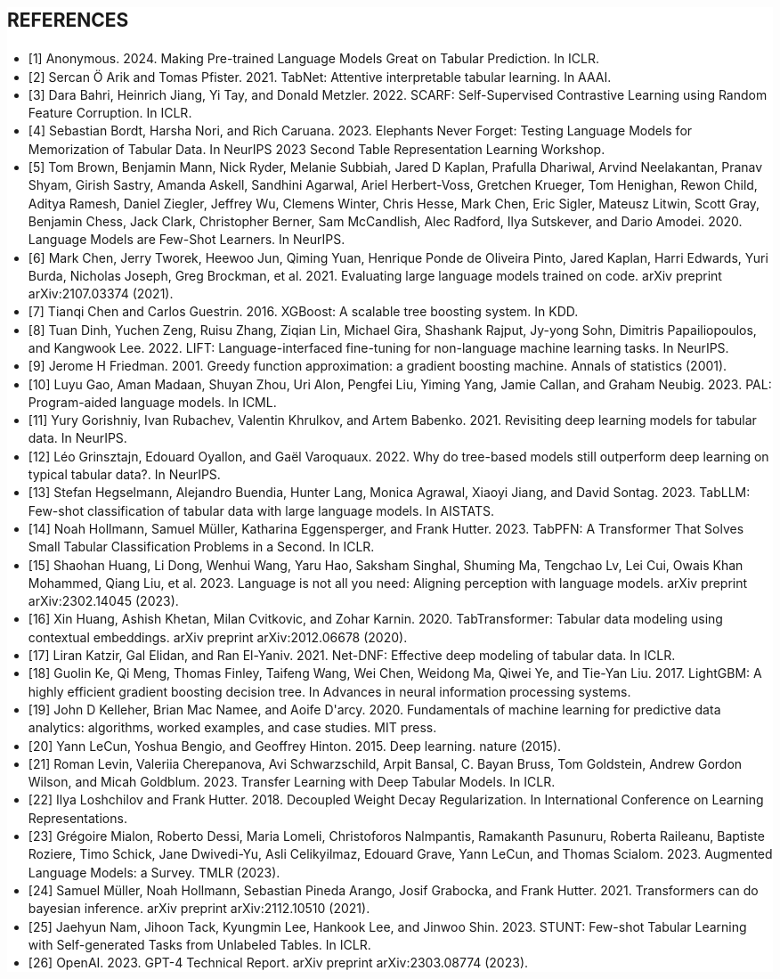 ## REFERENCES

- [1] Anonymous. 2024. Making Pre-trained Language Models Great on Tabular Prediction. In ICLR.
- [2] Sercan Ö Arik and Tomas Pfister. 2021. TabNet: Attentive interpretable tabular learning. In AAAI.
- [3] Dara Bahri, Heinrich Jiang, Yi Tay, and Donald Metzler. 2022. SCARF: Self-Supervised Contrastive Learning using Random Feature Corruption. In ICLR.
- [4] Sebastian Bordt, Harsha Nori, and Rich Caruana. 2023. Elephants Never Forget: Testing Language Models for Memorization of Tabular Data. In NeurIPS 2023 Second Table Representation Learning Workshop.
- [5] Tom Brown, Benjamin Mann, Nick Ryder, Melanie Subbiah, Jared D Kaplan, Prafulla Dhariwal, Arvind Neelakantan, Pranav Shyam, Girish Sastry, Amanda Askell, Sandhini Agarwal, Ariel Herbert-Voss, Gretchen Krueger, Tom Henighan, Rewon Child, Aditya Ramesh, Daniel Ziegler, Jeffrey Wu, Clemens Winter, Chris Hesse, Mark Chen, Eric Sigler, Mateusz Litwin, Scott Gray, Benjamin Chess, Jack Clark, Christopher Berner, Sam McCandlish, Alec Radford, Ilya Sutskever, and Dario Amodei. 2020. Language Models are Few-Shot Learners. In NeurIPS.
- [6] Mark Chen, Jerry Tworek, Heewoo Jun, Qiming Yuan, Henrique Ponde de Oliveira Pinto, Jared Kaplan, Harri Edwards, Yuri Burda, Nicholas Joseph, Greg Brockman, et al. 2021. Evaluating large language models trained on code. arXiv preprint arXiv:2107.03374 (2021).
- [7] Tianqi Chen and Carlos Guestrin. 2016. XGBoost: A scalable tree boosting system. In KDD.
- [8] Tuan Dinh, Yuchen Zeng, Ruisu Zhang, Ziqian Lin, Michael Gira, Shashank Rajput, Jy-yong Sohn, Dimitris Papailiopoulos, and Kangwook Lee. 2022. LIFT: Language-interfaced fine-tuning for non-language machine learning tasks. In NeurIPS.
- [9] Jerome H Friedman. 2001. Greedy function approximation: a gradient boosting machine. Annals of statistics (2001).
- [10] Luyu Gao, Aman Madaan, Shuyan Zhou, Uri Alon, Pengfei Liu, Yiming Yang, Jamie Callan, and Graham Neubig. 2023. PAL: Program-aided language models. In ICML.
- [11] Yury Gorishniy, Ivan Rubachev, Valentin Khrulkov, and Artem Babenko. 2021. Revisiting deep learning models for tabular data. In NeurIPS.
- [12] Léo Grinsztajn, Edouard Oyallon, and Gaël Varoquaux. 2022. Why do tree-based models still outperform deep learning on typical tabular data?. In NeurIPS.
- [13] Stefan Hegselmann, Alejandro Buendia, Hunter Lang, Monica Agrawal, Xiaoyi Jiang, and David Sontag. 2023. TabLLM: Few-shot classification of tabular data with large language models. In AISTATS.
- [14] Noah Hollmann, Samuel Müller, Katharina Eggensperger, and Frank Hutter. 2023. TabPFN: A Transformer That Solves Small Tabular Classification Problems in a Second. In ICLR.
- [15] Shaohan Huang, Li Dong, Wenhui Wang, Yaru Hao, Saksham Singhal, Shuming Ma, Tengchao Lv, Lei Cui, Owais Khan Mohammed, Qiang Liu, et al. 2023. Language is not all you need: Aligning perception with language models. arXiv preprint arXiv:2302.14045 (2023).
- [16] Xin Huang, Ashish Khetan, Milan Cvitkovic, and Zohar Karnin. 2020. TabTransformer: Tabular data modeling using contextual embeddings. arXiv preprint arXiv:2012.06678 (2020).
- [17] Liran Katzir, Gal Elidan, and Ran El-Yaniv. 2021. Net-DNF: Effective deep modeling of tabular data. In ICLR.
- [18] Guolin Ke, Qi Meng, Thomas Finley, Taifeng Wang, Wei Chen, Weidong Ma, Qiwei Ye, and Tie-Yan Liu. 2017. LightGBM: A highly efficient gradient boosting decision tree. In Advances in neural information processing systems.
- [19] John D Kelleher, Brian Mac Namee, and Aoife D'arcy. 2020. Fundamentals of machine learning for predictive data analytics: algorithms, worked examples, and case studies. MIT press.
- [20] Yann LeCun, Yoshua Bengio, and Geoffrey Hinton. 2015. Deep learning. nature (2015).
- [21] Roman Levin, Valeriia Cherepanova, Avi Schwarzschild, Arpit Bansal, C. Bayan Bruss, Tom Goldstein, Andrew Gordon Wilson, and Micah Goldblum. 2023. Transfer Learning with Deep Tabular Models. In ICLR.
- [22] Ilya Loshchilov and Frank Hutter. 2018. Decoupled Weight Decay Regularization. In International Conference on Learning Representations.
- [23] Grégoire Mialon, Roberto Dessi, Maria Lomeli, Christoforos Nalmpantis, Ramakanth Pasunuru, Roberta Raileanu, Baptiste Roziere, Timo Schick, Jane Dwivedi-Yu, Asli Celikyilmaz, Edouard Grave, Yann LeCun, and Thomas Scialom. 2023. Augmented Language Models: a Survey. TMLR (2023).
- [24] Samuel Müller, Noah Hollmann, Sebastian Pineda Arango, Josif Grabocka, and Frank Hutter. 2021. Transformers can do bayesian inference. arXiv preprint arXiv:2112.10510 (2021).
- [25] Jaehyun Nam, Jihoon Tack, Kyungmin Lee, Hankook Lee, and Jinwoo Shin. 2023. STUNT: Few-shot Tabular Learning with Self-generated Tasks from Unlabeled Tables. In ICLR.
- [26] OpenAI. 2023. GPT-4 Technical Report. arXiv preprint arXiv:2303.08774 (2023).